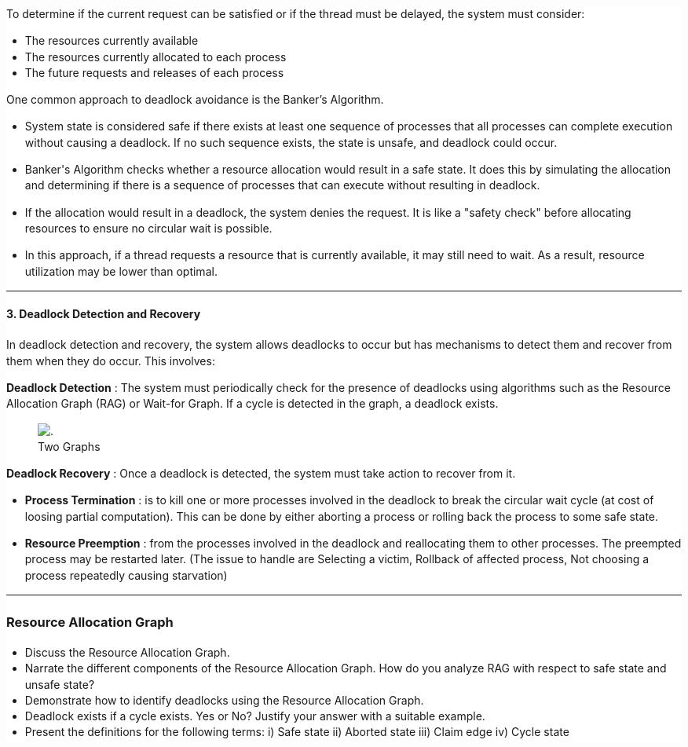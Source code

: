To determine if the current request can be satisfied or if the thread must be delayed, the system must consider:
- The resources currently available
- The resources currently allocated to each process
- The future requests and releases of each process

One common approach to deadlock avoidance is the Banker’s Algorithm.

- System state is considered safe if there exists at least one sequence of processes that all processes can complete execution without causing a deadlock. If no such sequence exists, the state is unsafe, and deadlock could occur.

- Banker's Algorithm checks whether a resource allocation would result in a safe state. It does this by simulating the allocation and determining if there is a sequence of processes that can execute without resulting in deadlock.

- If the allocation would result in a deadlock, the system denies the request. It is like a "safety check" before allocating resources to ensure no circular wait is possible.

- In this approach, if a thread requests a resource that is currently available, it may still need to wait. As a result, resource utilization may be lower than optimal.

______

#### 3. Deadlock Detection and Recovery

In deadlock detection and recovery, the system allows deadlocks to occur but has mechanisms to detect them and recover from them when they do occur. This involves:


**Deadlock Detection** : The system must periodically check for the presence of deadlocks using algorithms such as the Resource Allocation Graph (RAG) or Wait-for Graph. If a cycle is detected in the graph, a deadlock exists.

<figure>
  <img src="/os/7_09_TwoGraphs-min.jpg" alt="." />
  <figcaption>Two Graphs</figcaption>
</figure>


**Deadlock Recovery** : Once a deadlock is detected, the system must take action to recover from it.

- **Process Termination** : is to kill one or more processes involved in the deadlock to break the circular wait cycle (at cost of loosing partial computation). This can be done by either aborting a process or rolling back the process to some safe state.

- **Resource Preemption** : from the processes involved in the deadlock and reallocating them to other processes. The preempted process may be restarted later. (The issue to handle are Selecting a victim, Rollback of affected process, Not choosing a process repeatedly causing starvation)

___

### Resource Allocation Graph

* Discuss the Resource Allocation Graph.
* Narrate the different components of the Resource Allocation Graph. How do you analyze RAG with respect to safe state and unsafe state?
* Demonstrate how to identify deadlocks using the Resource Allocation Graph.
* Deadlock exists if a cycle exists. Yes or No? Justify your answer with a suitable example.
* Present the definitions for the following terms:  i) Safe state   ii) Aborted state  iii) Claim edge iv) Cycle state
